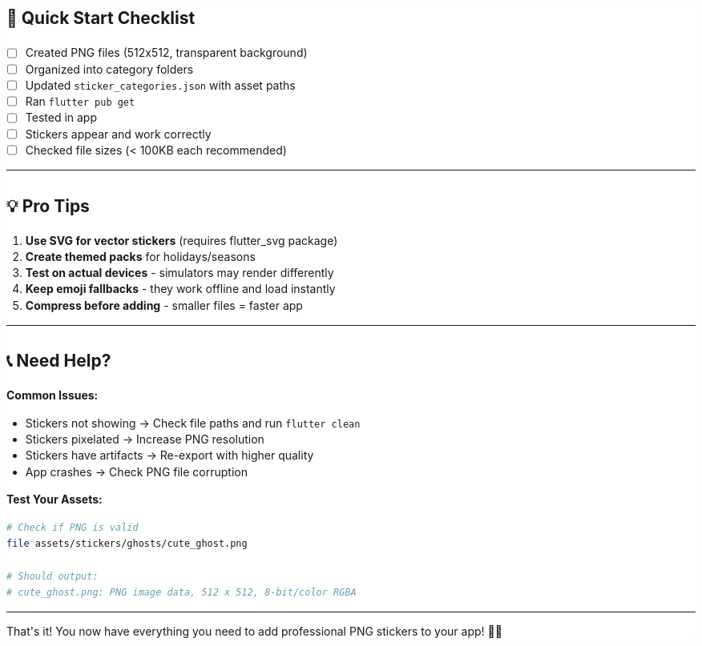 
## 🚀 Quick Start Checklist

- [ ] Created PNG files (512x512, transparent background)
- [ ] Organized into category folders
- [ ] Updated `sticker_categories.json` with asset paths
- [ ] Ran `flutter pub get`
- [ ] Tested in app
- [ ] Stickers appear and work correctly
- [ ] Checked file sizes (< 100KB each recommended)

---

## 💡 Pro Tips

1. **Use SVG for vector stickers** (requires flutter_svg package)
2. **Create themed packs** for holidays/seasons
3. **Test on actual devices** - simulators may render differently
4. **Keep emoji fallbacks** - they work offline and load instantly
5. **Compress before adding** - smaller files = faster app

---

## 📞 Need Help?

**Common Issues:**
- Stickers not showing → Check file paths and run `flutter clean`
- Stickers pixelated → Increase PNG resolution
- Stickers have artifacts → Re-export with higher quality
- App crashes → Check PNG file corruption

**Test Your Assets:**
```bash
# Check if PNG is valid
file assets/stickers/ghosts/cute_ghost.png

# Should output:
# cute_ghost.png: PNG image data, 512 x 512, 8-bit/color RGBA
```

---

That's it! You now have everything you need to add professional PNG stickers to your app! 🎃✨

